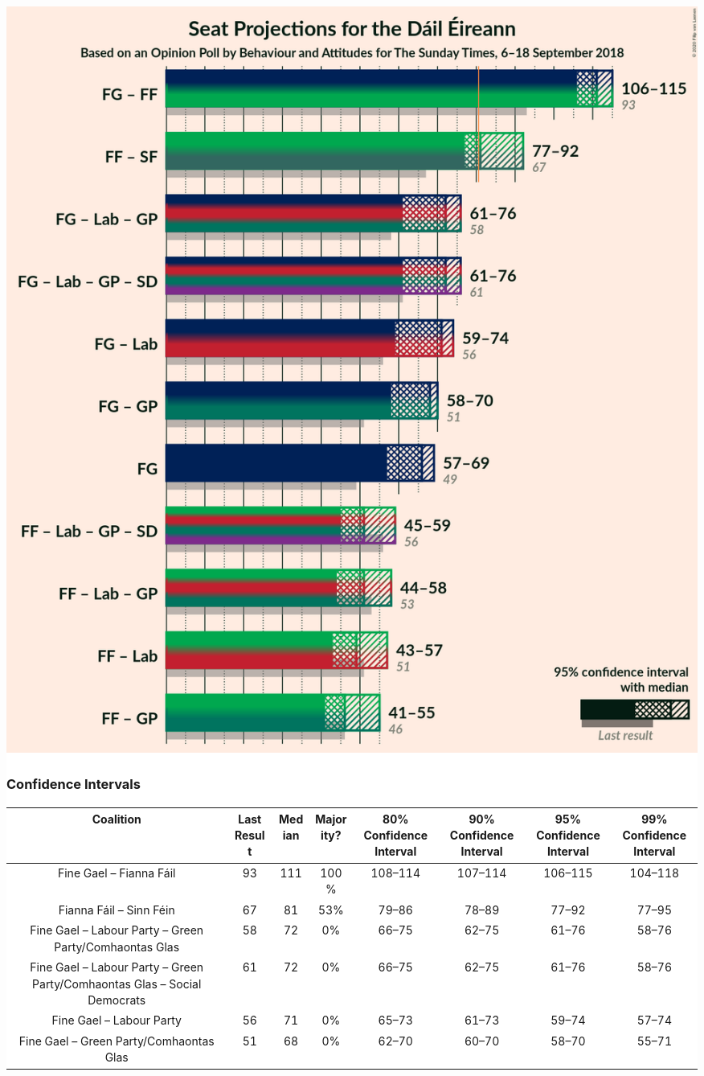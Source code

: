 ![Graph with coalitions seats not yet produced](2018-09-18-BehaviourandAttitudes-coalitions-seats.png "Coalitions Seats")

### Confidence Intervals

| Coalition | Last Result | Median | Majority? | 80% Confidence Interval | 90% Confidence Interval | 95% Confidence Interval | 99% Confidence Interval |
|:---------:|:-----------:|:------:|:---------:|:-----------------------:|:-----------------------:|:-----------------------:|:-----------------------:|
| Fine Gael – Fianna Fáil | 93 | 111 | 100% | 108–114 | 107–114 | 106–115 | 104–118 |
| Fianna Fáil – Sinn Féin | 67 | 81 | 53% | 79–86 | 78–89 | 77–92 | 77–95 |
| Fine Gael – Labour Party – Green Party/Comhaontas Glas | 58 | 72 | 0% | 66–75 | 62–75 | 61–76 | 58–76 |
| Fine Gael – Labour Party – Green Party/Comhaontas Glas – Social Democrats | 61 | 72 | 0% | 66–75 | 62–75 | 61–76 | 58–76 |
| Fine Gael – Labour Party | 56 | 71 | 0% | 65–73 | 61–73 | 59–74 | 57–74 |
| Fine Gael – Green Party/Comhaontas Glas | 51 | 68 | 0% | 62–70 | 60–70 | 58–70 | 55–71 |